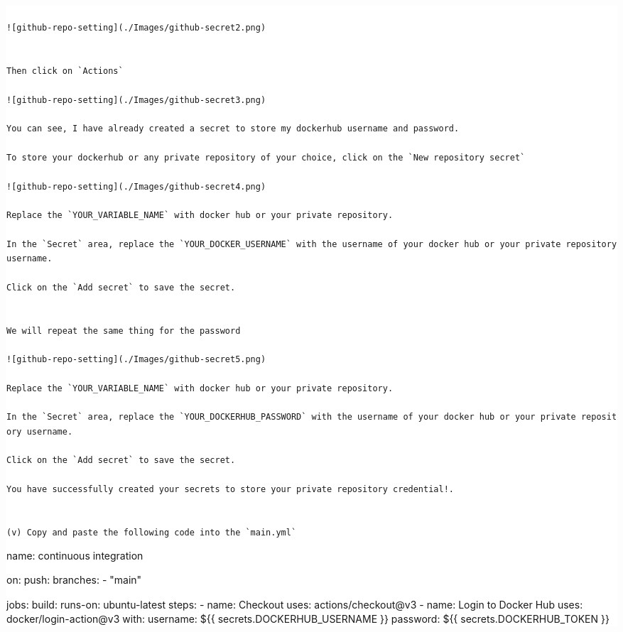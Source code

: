 ```

![github-repo-setting](./Images/github-secret2.png)


Then click on `Actions` 

![github-repo-setting](./Images/github-secret3.png)

You can see, I have already created a secret to store my dockerhub username and password. 

To store your dockerhub or any private repository of your choice, click on the `New repository secret`

![github-repo-setting](./Images/github-secret4.png)

Replace the `YOUR_VARIABLE_NAME` with docker hub or your private repository.

In the `Secret` area, replace the `YOUR_DOCKER_USERNAME` with the username of your docker hub or your private repository username.

Click on the `Add secret` to save the secret.


We will repeat the same thing for the password

![github-repo-setting](./Images/github-secret5.png)

Replace the `YOUR_VARIABLE_NAME` with docker hub or your private repository.

In the `Secret` area, replace the `YOUR_DOCKERHUB_PASSWORD` with the username of your docker hub or your private repository username.

Click on the `Add secret` to save the secret.

You have successfully created your secrets to store your private repository credential!. 


(v) Copy and paste the following code into the `main.yml`

```
name: continuous integration

on:
  push:
    branches:
      - "main"

jobs:
  build:
    runs-on: ubuntu-latest
    steps:
      -
        name: Checkout
        uses: actions/checkout@v3
      -
        name: Login to Docker Hub
        uses: docker/login-action@v3
        with:
          username: ${{ secrets.DOCKERHUB_USERNAME }}
          password: ${{ secrets.DOCKERHUB_TOKEN }}
